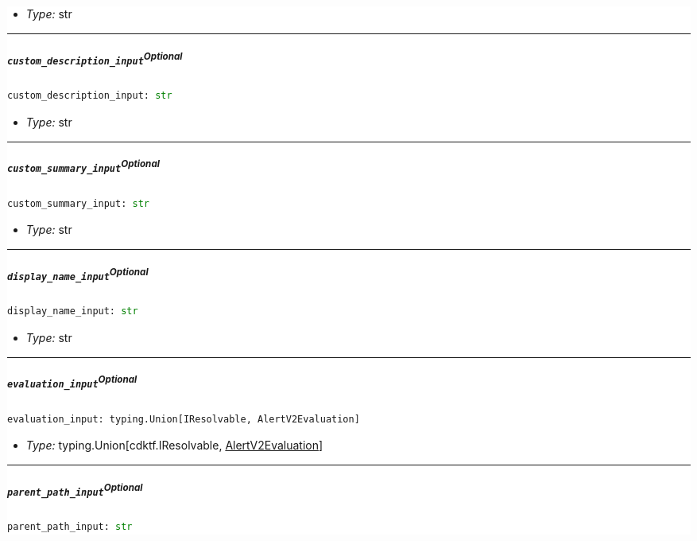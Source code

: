 - *Type:* str

---

##### `custom_description_input`<sup>Optional</sup> <a name="custom_description_input" id="@cdktf/provider-databricks.alertV2.AlertV2.property.customDescriptionInput"></a>

```python
custom_description_input: str
```

- *Type:* str

---

##### `custom_summary_input`<sup>Optional</sup> <a name="custom_summary_input" id="@cdktf/provider-databricks.alertV2.AlertV2.property.customSummaryInput"></a>

```python
custom_summary_input: str
```

- *Type:* str

---

##### `display_name_input`<sup>Optional</sup> <a name="display_name_input" id="@cdktf/provider-databricks.alertV2.AlertV2.property.displayNameInput"></a>

```python
display_name_input: str
```

- *Type:* str

---

##### `evaluation_input`<sup>Optional</sup> <a name="evaluation_input" id="@cdktf/provider-databricks.alertV2.AlertV2.property.evaluationInput"></a>

```python
evaluation_input: typing.Union[IResolvable, AlertV2Evaluation]
```

- *Type:* typing.Union[cdktf.IResolvable, <a href="#@cdktf/provider-databricks.alertV2.AlertV2Evaluation">AlertV2Evaluation</a>]

---

##### `parent_path_input`<sup>Optional</sup> <a name="parent_path_input" id="@cdktf/provider-databricks.alertV2.AlertV2.property.parentPathInput"></a>

```python
parent_path_input: str
```
